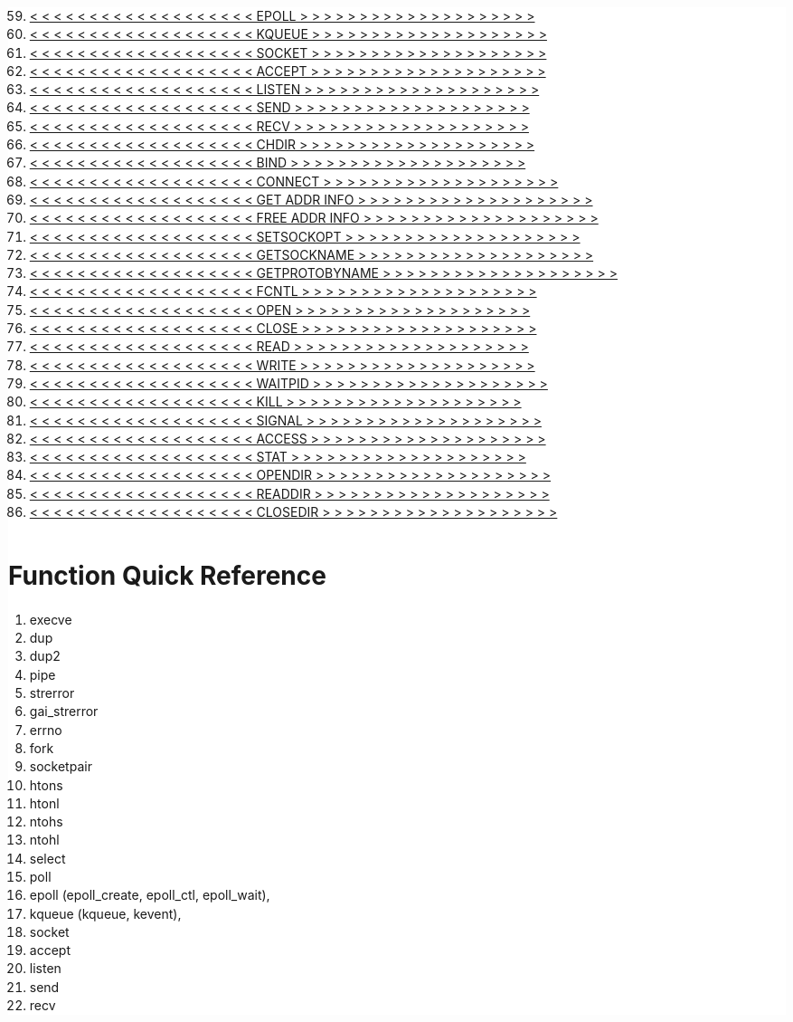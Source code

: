 59. [< < < < < < < < < < < < < < < < < < < EPOLL > > > > > > > > > > > > > > > > > > > >](#epoll)
60. [< < < < < < < < < < < < < < < < < < < KQUEUE > > > > > > > > > > > > > > > > > > > >](#kqueue)
61. [< < < < < < < < < < < < < < < < < < < SOCKET > > > > > > > > > > > > > > > > > > > >](#socket)
62. [< < < < < < < < < < < < < < < < < < < ACCEPT > > > > > > > > > > > > > > > > > > > >](#accept)
63. [< < < < < < < < < < < < < < < < < < < LISTEN > > > > > > > > > > > > > > > > > > > >](#listen)
64. [< < < < < < < < < < < < < < < < < < < SEND > > > > > > > > > > > > > > > > > > > >](#send)
65. [< < < < < < < < < < < < < < < < < < < RECV > > > > > > > > > > > > > > > > > > > >](#recv)
66. [< < < < < < < < < < < < < < < < < < < CHDIR > > > > > > > > > > > > > > > > > > > >](#chdir)
67. [< < < < < < < < < < < < < < < < < < < BIND > > > > > > > > > > > > > > > > > > > >](#bind)
68. [< < < < < < < < < < < < < < < < < < < CONNECT > > > > > > > > > > > > > > > > > > > >](#connect)
69. [< < < < < < < < < < < < < < < < < < < GET ADDR INFO > > > > > > > > > > > > > > > > > > > >](#getaddrinfo)
70. [< < < < < < < < < < < < < < < < < < < FREE ADDR INFO > > > > > > > > > > > > > > > > > > > >](#freeaddrinfo)
71. [< < < < < < < < < < < < < < < < < < < SETSOCKOPT > > > > > > > > > > > > > > > > > > > >](#setsockopt)
72. [< < < < < < < < < < < < < < < < < < < GETSOCKNAME > > > > > > > > > > > > > > > > > > > >](#getsockname)
73. [< < < < < < < < < < < < < < < < < < < GETPROTOBYNAME > > > > > > > > > > > > > > > > > > > >](#getprotobyname)
74. [< < < < < < < < < < < < < < < < < < < FCNTL > > > > > > > > > > > > > > > > > > > >](#fcntl)
75. [< < < < < < < < < < < < < < < < < < < OPEN > > > > > > > > > > > > > > > > > > > >](#open)
76. [< < < < < < < < < < < < < < < < < < < CLOSE > > > > > > > > > > > > > > > > > > > >](#close)
77. [< < < < < < < < < < < < < < < < < < < READ > > > > > > > > > > > > > > > > > > > >](#read)
78. [< < < < < < < < < < < < < < < < < < < WRITE > > > > > > > > > > > > > > > > > > > >](#write)
79. [< < < < < < < < < < < < < < < < < < < WAITPID > > > > > > > > > > > > > > > > > > > >](#waitpid)
80. [< < < < < < < < < < < < < < < < < < < KILL > > > > > > > > > > > > > > > > > > > >](#kill)
81. [< < < < < < < < < < < < < < < < < < < SIGNAL > > > > > > > > > > > > > > > > > > > >](#signal)
82. [< < < < < < < < < < < < < < < < < < < ACCESS > > > > > > > > > > > > > > > > > > > >](#access)
83. [< < < < < < < < < < < < < < < < < < < STAT > > > > > > > > > > > > > > > > > > > >](#stat)
84. [< < < < < < < < < < < < < < < < < < < OPENDIR > > > > > > > > > > > > > > > > > > > >](#opendir)
85. [< < < < < < < < < < < < < < < < < < < READDIR > > > > > > > > > > > > > > > > > > > >](#readdir)
86. [< < < < < < < < < < < < < < < < < < < CLOSEDIR > > > > > > > > > > > > > > > > > > > >](#closedir)
# Function Quick Reference

1) execve
2) dup
3) dup2
4) pipe
5) strerror
6) gai_strerror
7) errno 
8) fork
9) socketpair
10) htons
11) htonl
12) ntohs
13) ntohl
14) select
15) poll
16) epoll (epoll_create, epoll_ctl, epoll_wait),
17) kqueue (kqueue, kevent), 
18) socket
19) accept
20) listen
21) send
22) recv
